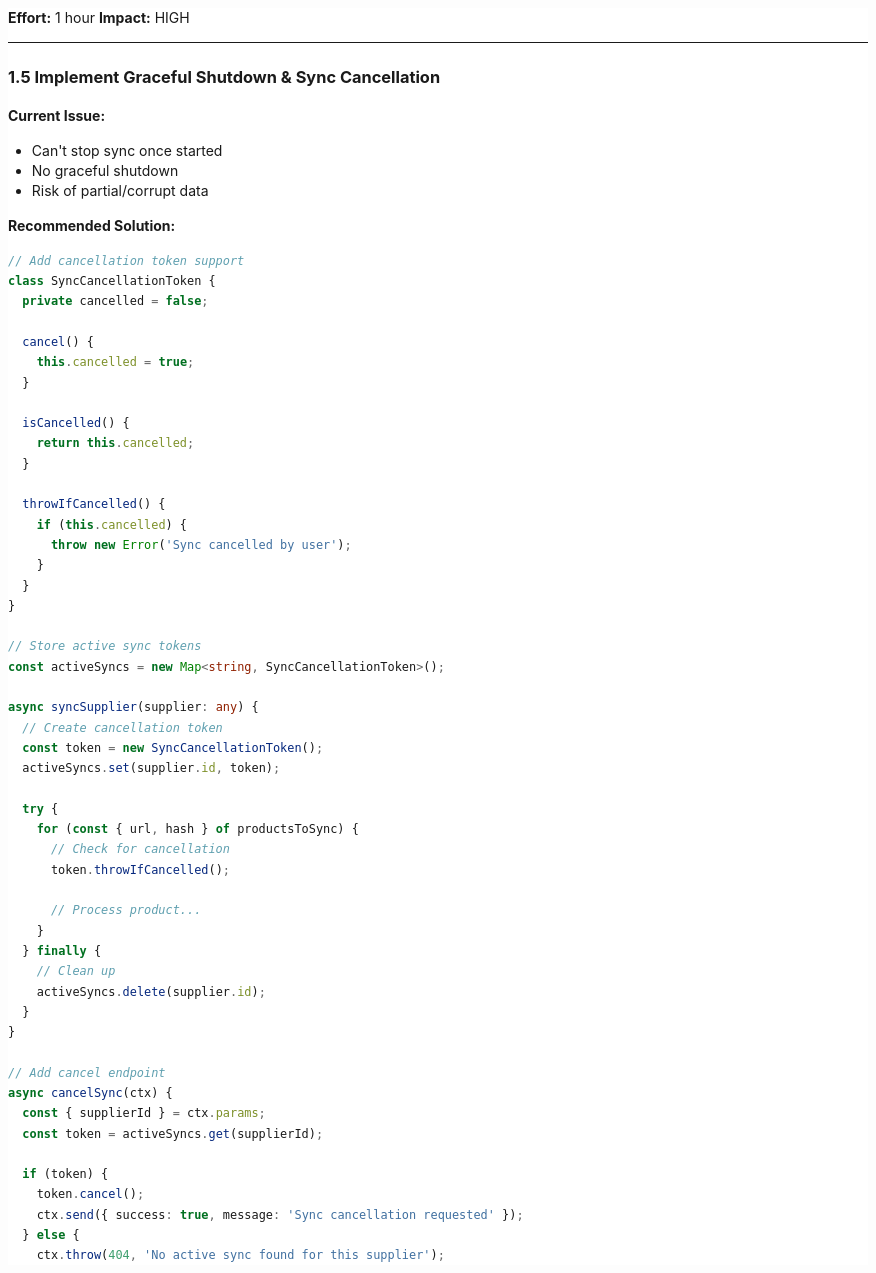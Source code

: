 **Effort:** 1 hour
**Impact:** HIGH

---

### 1.5 Implement Graceful Shutdown & Sync Cancellation

**Current Issue:**
- Can't stop sync once started
- No graceful shutdown
- Risk of partial/corrupt data

**Recommended Solution:**

```typescript
// Add cancellation token support
class SyncCancellationToken {
  private cancelled = false;

  cancel() {
    this.cancelled = true;
  }

  isCancelled() {
    return this.cancelled;
  }

  throwIfCancelled() {
    if (this.cancelled) {
      throw new Error('Sync cancelled by user');
    }
  }
}

// Store active sync tokens
const activeSyncs = new Map<string, SyncCancellationToken>();

async syncSupplier(supplier: any) {
  // Create cancellation token
  const token = new SyncCancellationToken();
  activeSyncs.set(supplier.id, token);

  try {
    for (const { url, hash } of productsToSync) {
      // Check for cancellation
      token.throwIfCancelled();

      // Process product...
    }
  } finally {
    // Clean up
    activeSyncs.delete(supplier.id);
  }
}

// Add cancel endpoint
async cancelSync(ctx) {
  const { supplierId } = ctx.params;
  const token = activeSyncs.get(supplierId);

  if (token) {
    token.cancel();
    ctx.send({ success: true, message: 'Sync cancellation requested' });
  } else {
    ctx.throw(404, 'No active sync found for this supplier');
```